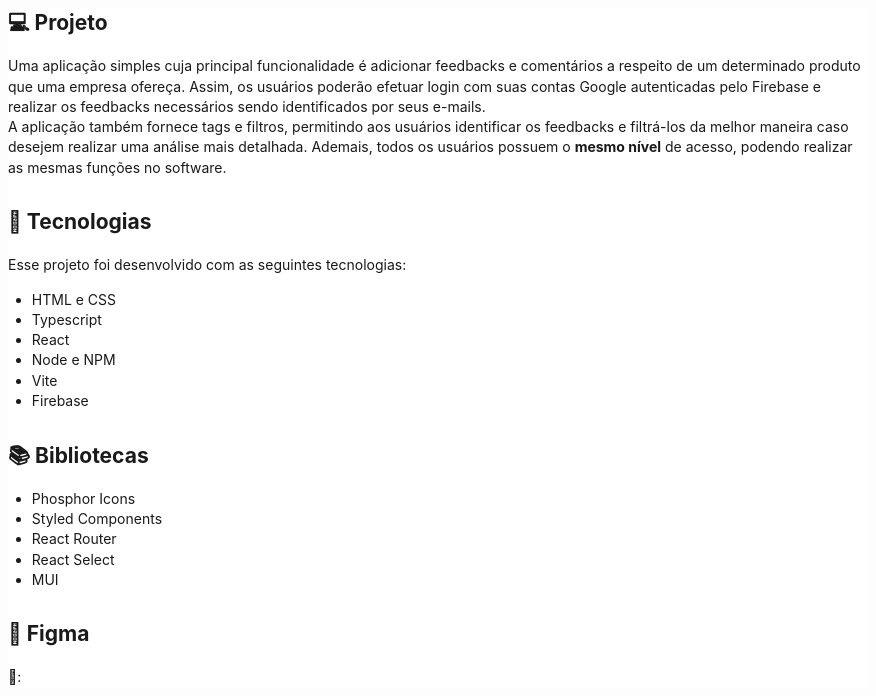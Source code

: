 ## 💻 Projeto

Uma aplicação simples cuja principal funcionalidade é adicionar feedbacks e comentários a respeito de um determinado produto que uma empresa ofereça. Assim, os usuários poderão efetuar login com suas contas Google autenticadas pelo Firebase e realizar os feedbacks necessários sendo identificados por seus e-mails.
<br>
A aplicação também fornece tags e filtros, permitindo aos usuários identificar os feedbacks e filtrá-los da melhor maneira caso desejem realizar uma análise mais detalhada. Ademais, todos os usuários possuem o <b>mesmo nível</b> de acesso, podendo realizar as mesmas funções no software.


## 🚀 Tecnologias

Esse projeto foi desenvolvido com as seguintes tecnologias:

- HTML e CSS
- Typescript
- React
- Node e NPM
- Vite
- Firebase


## 📚 Bibliotecas

- Phosphor Icons
- Styled Components
- React Router
- React Select
- MUI

## 🎨 Figma

🔗: 
